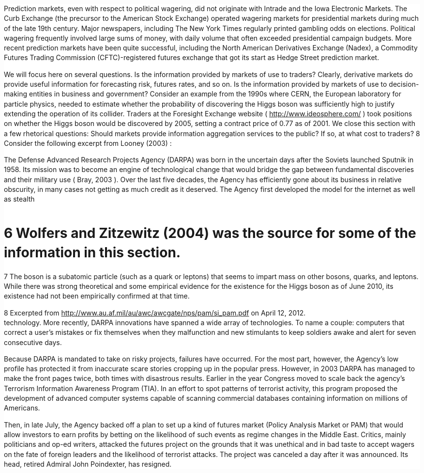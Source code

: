 Prediction markets, even with respect to political wagering, did not originate with Intrade and the Iowa Electronic Markets. The Curb Exchange (the precursor to the American Stock Exchange) operated wagering markets for presidential markets during much of the late 19th century. Major newspapers, including The New York Times regularly printed gambling odds on elections. Political wagering frequently involved large sums of money, with daily volume that often exceeded presidential campaign budgets. More recent prediction markets have been quite successful, including the North American Derivatives Exchange (Nadex), a Commodity Futures Trading Commission (CFTC)-registered futures exchange that got its start as Hedge Street prediction market.  

We will focus here on several questions. Is the information provided by markets of use to traders? Clearly, derivative markets do provide useful information for forecasting risk, futures rates, and so on. Is the information provided by markets of use to decision-making entities in business and government? Consider an example from the 1990s where CERN, the European laboratory for particle physics, needed to estimate whether the probability of discovering the Higgs boson was sufficiently high to justify extending the operation of its collider.   Traders at the Foresight Exchange website ( http://www.ideosphere.com/ ) took positions on whether the Higgs boson would be discovered by 2005, setting a contract price of 0.77 as of 2001. We close this section with a few rhetorical questions: Should markets provide information aggregation services to the public? If so, at what cost to traders? 8 Consider the following excerpt from  Looney (2003) :  

The Defense Advanced Research Projects Agency (DARPA) was born in the uncertain days after the Soviets launched Sputnik in 1958. Its mission was to become an engine of technological change that would bridge the gap between fundamental discoveries and their military use ( Bray, 2003 ). Over the last five decades, the Agency has efficiently gone about its business in relative obscurity, in many cases not getting as much credit as it deserved. The Agency first developed the model for the internet as well as stealth  

# 6 Wolfers and Zitzewitz (2004)  was the source for some of the information in this section.  

7 The boson is a subatomic particle (such as a quark or leptons) that seems to impart mass on other bosons, quarks, and leptons. While there was strong theoretical and some empirical evidence for the existence for the Higgs boson as of June 2010, its existence had not been empirically confirmed at that time.  

8 Excerpted from  http://www.au.af.mil/au/awc/awcgate/nps/pam/si_pam.pdf  on April 12, 2012.  
technology. More recently, DARPA innovations have spanned a wide array of technologies. To name a couple: computers that correct a user’s mistakes or fix themselves when they malfunction and new stimulants to keep soldiers awake and alert for seven consecutive days.  

Because DARPA is mandated to take on risky projects, failures have occurred. For the most part, however, the Agency’s low profile has protected it from inaccurate scare stories cropping up in the popular press. However, in 2003 DARPA has managed to make the front pages twice, both times with disastrous results. Earlier in the year Congress moved to scale back the agency’s Terrorism Information Awareness Program (TIA). In an effort to spot patterns of terrorist activity, this program proposed the development of advanced computer systems capable of scanning commercial databases containing information on millions of Americans.  

Then, in late July, the Agency backed off a plan to set up a kind of futures market (Policy Analysis Market or PAM) that would allow investors to earn profits by betting on the likelihood of such events as regime changes in the Middle East. Critics, mainly politicians and op-ed writers, attacked the futures project on the grounds that it was unethical and in bad taste to accept wagers on the fate of foreign leaders and the likelihood of terrorist attacks. The project was canceled a day after it was announced. Its head, retired Admiral John Poindexter, has resigned.  

